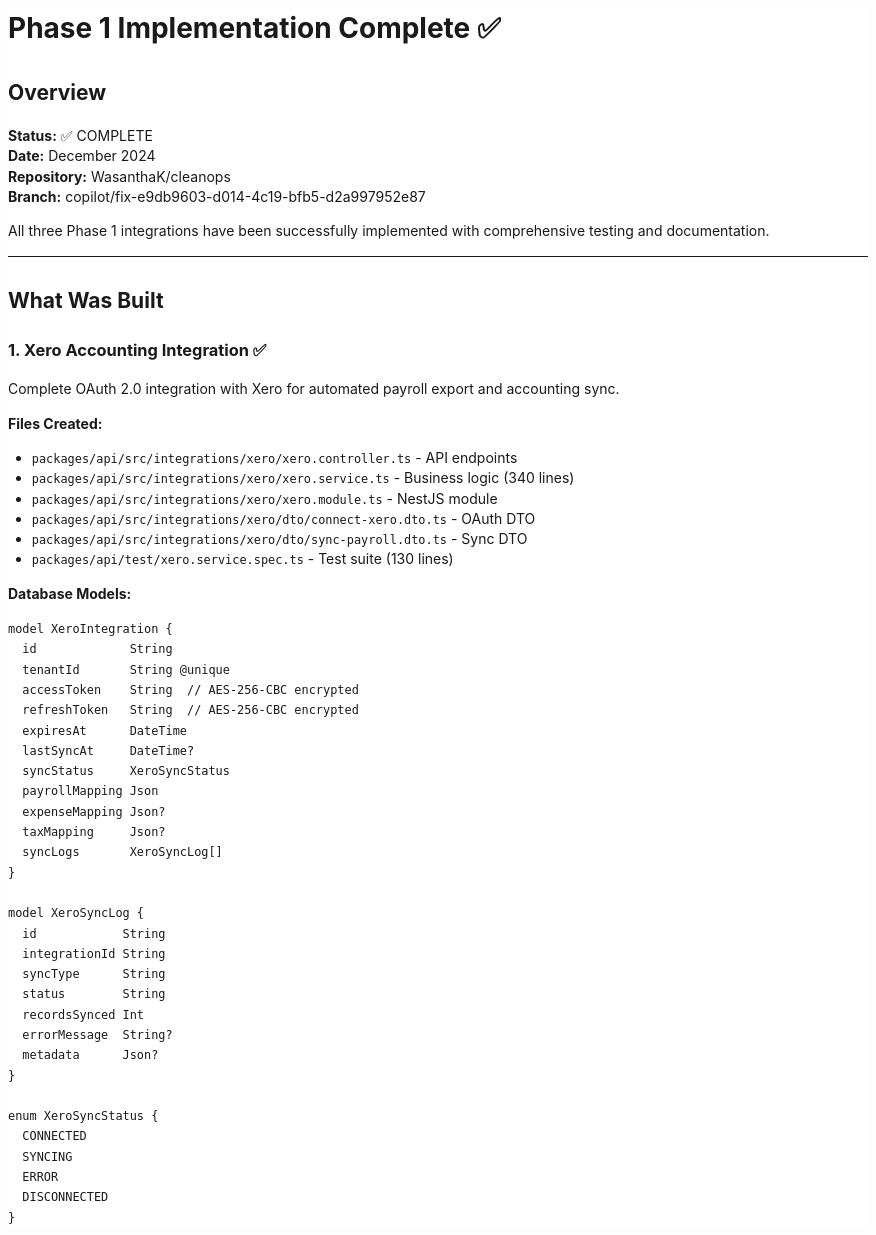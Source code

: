 # Phase 1 Implementation Complete ✅

## Overview

**Status:** ✅ COMPLETE  
**Date:** December 2024  
**Repository:** WasanthaK/cleanops  
**Branch:** copilot/fix-e9db9603-d014-4c19-bfb5-d2a997952e87

All three Phase 1 integrations have been successfully implemented with comprehensive testing and documentation.

---

## What Was Built

### 1. Xero Accounting Integration ✅

Complete OAuth 2.0 integration with Xero for automated payroll export and accounting sync.

**Files Created:**
- `packages/api/src/integrations/xero/xero.controller.ts` - API endpoints
- `packages/api/src/integrations/xero/xero.service.ts` - Business logic (340 lines)
- `packages/api/src/integrations/xero/xero.module.ts` - NestJS module
- `packages/api/src/integrations/xero/dto/connect-xero.dto.ts` - OAuth DTO
- `packages/api/src/integrations/xero/dto/sync-payroll.dto.ts` - Sync DTO
- `packages/api/test/xero.service.spec.ts` - Test suite (130 lines)

**Database Models:**
```prisma
model XeroIntegration {
  id             String
  tenantId       String @unique
  accessToken    String  // AES-256-CBC encrypted
  refreshToken   String  // AES-256-CBC encrypted
  expiresAt      DateTime
  lastSyncAt     DateTime?
  syncStatus     XeroSyncStatus
  payrollMapping Json
  expenseMapping Json?
  taxMapping     Json?
  syncLogs       XeroSyncLog[]
}

model XeroSyncLog {
  id            String
  integrationId String
  syncType      String
  status        String
  recordsSynced Int
  errorMessage  String?
  metadata      Json?
}

enum XeroSyncStatus {
  CONNECTED
  SYNCING
  ERROR
  DISCONNECTED
}
```
